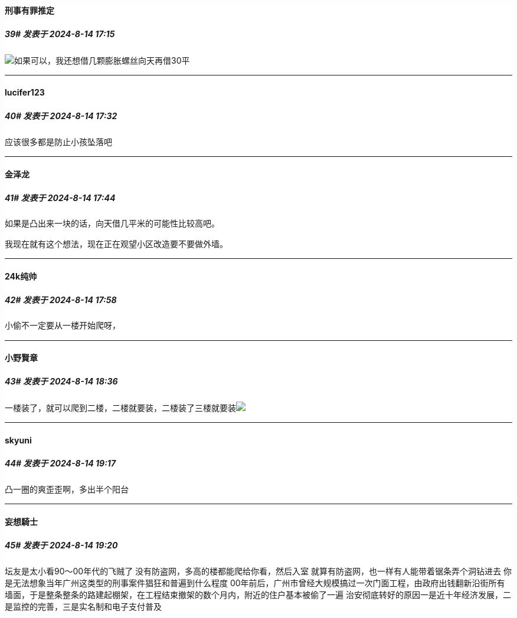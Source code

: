 ####  刑事有罪推定  
##### 39#       发表于 2024-8-14 17:15

<img src="https://static.saraba1st.com/image/smiley/face2017/034.png" referrerpolicy="no-referrer">如果可以，我还想借几颗膨胀螺丝向天再借30平

*****

####  lucifer123  
##### 40#       发表于 2024-8-14 17:32

应该很多都是防止小孩坠落吧


*****

####  金泽龙  
##### 41#       发表于 2024-8-14 17:44

如果是凸出来一块的话，向天借几平米的可能性比较高吧。

我现在就有这个想法，现在正在观望小区改造要不要做外墙。


*****

####  24k纯帅  
##### 42#       发表于 2024-8-14 17:58

小偷不一定要从一楼开始爬呀，


*****

####  小野賢章  
##### 43#       发表于 2024-8-14 18:36

一楼装了，就可以爬到二楼，二楼就要装，二楼装了三楼就要装<img src="https://static.saraba1st.com/image/smiley/face2017/067.png" referrerpolicy="no-referrer">


*****

####  skyuni  
##### 44#       发表于 2024-8-14 19:17

凸一圈的爽歪歪啊，多出半个阳台

*****

####  妄想騎士  
##### 45#       发表于 2024-8-14 19:20

坛友是太小看90～00年代的飞贼了
没有防盗网，多高的楼都能爬给你看，然后入室
就算有防盗网，也一样有人能带着锯条弄个洞钻进去
你是无法想象当年广州这类型的刑事案件猖狂和普遍到什么程度
00年前后，广州市曾经大规模搞过一次门面工程，由政府出钱翻新沿街所有墙面，于是整条整条的路建起棚架，在工程结束撤架的数个月内，附近的住户基本被偷了一遍
治安彻底转好的原因一是近十年经济发展，二是监控的完善，三是实名制和电子支付普及

